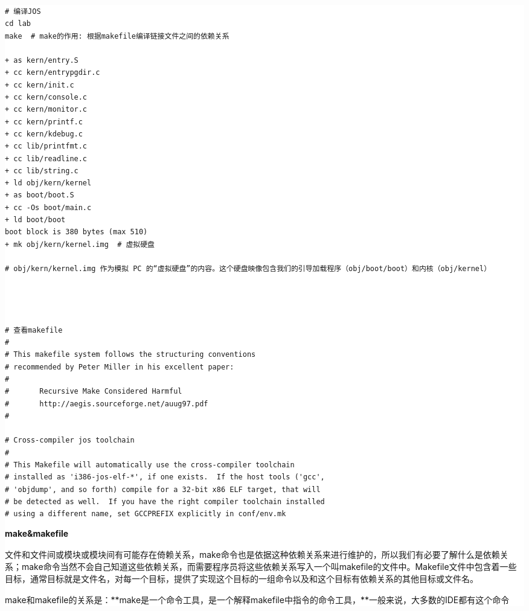   

```shell
# 编译JOS
cd lab
make  # make的作用: 根据makefile编译链接文件之间的依赖关系

+ as kern/entry.S
+ cc kern/entrypgdir.c
+ cc kern/init.c
+ cc kern/console.c
+ cc kern/monitor.c
+ cc kern/printf.c
+ cc kern/kdebug.c
+ cc lib/printfmt.c
+ cc lib/readline.c
+ cc lib/string.c
+ ld obj/kern/kernel
+ as boot/boot.S
+ cc -Os boot/main.c
+ ld boot/boot
boot block is 380 bytes (max 510)
+ mk obj/kern/kernel.img  # 虚拟硬盘

# obj/kern/kernel.img 作为模拟 PC 的“虚拟硬盘”的内容。这个硬盘映像包含我们的引导加载程序（obj/boot/boot）和内核（obj/kernel） 




# 查看makefile
#
# This makefile system follows the structuring conventions
# recommended by Peter Miller in his excellent paper:
#
#       Recursive Make Considered Harmful
#       http://aegis.sourceforge.net/auug97.pdf
#

# Cross-compiler jos toolchain
#
# This Makefile will automatically use the cross-compiler toolchain
# installed as 'i386-jos-elf-*', if one exists.  If the host tools ('gcc',
# 'objdump', and so forth) compile for a 32-bit x86 ELF target, that will
# be detected as well.  If you have the right compiler toolchain installed
# using a different name, set GCCPREFIX explicitly in conf/env.mk
```

**make&makefile**

文件和文件间或模块或模块间有可能存在倚赖关系，make命令也是依据这种依赖关系来进行维护的，所以我们有必要了解什么是依赖关系；make命令当然不会自己知道这些依赖关系，而需要程序员将这些依赖关系写入一个叫makefile的文件中。Makefile文件中包含着一些目标，通常目标就是文件名，对每一个目标，提供了实现这个目标的一组命令以及和这个目标有依赖关系的其他目标或文件名。

make和makefile的关系是：**make是一个命令工具，是一个解释makefile中指令的命令工具，**一般来说，大多数的IDE都有这个命令
